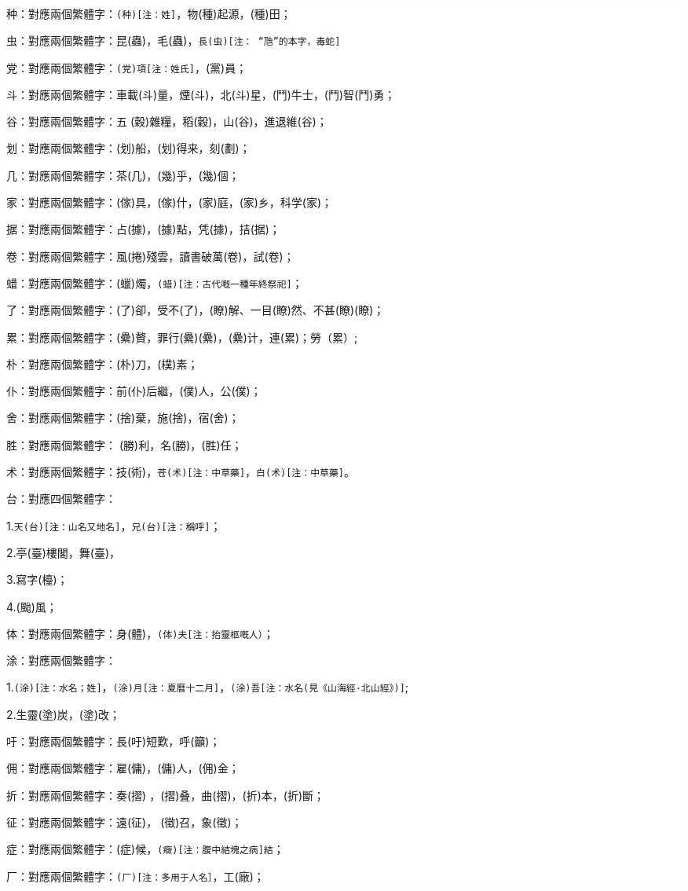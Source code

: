 种：對應兩個繁體字：`(种)[注：姓]`，物(種)起源，(種)田；

虫：對應兩個繁體字：昆(蟲)，毛(蟲)，`長(虫)[注： “虺”的本字，毒蛇]`

党：對應兩個繁體字：`(党)項[注：姓氏]`，(黨)員；

斗：對應兩個繁體字：車載(斗)量，煙(斗)，北(斗)星，(鬥)牛士，(鬥)智(鬥)勇；

谷：對應兩個繁體字：五 (穀)雜糧，稻(穀)，山(谷)，進退維(谷)；

划：對應兩個繁體字：(划)船，(划)得来，刻(劃)；

几：對應兩個繁體字：茶(几)，(幾)乎，(幾)個；

家：對應兩個繁體字：(傢)具，(傢)什，(家)庭，(家)乡，科学(家)；

据：對應兩個繁體字：占(據)，(據)點，凭(據)，拮(据)；

卷：對應兩個繁體字：風(捲)殘雲，讀書破萬(卷)，試(卷)；

蜡：對應兩個繁體字：(蠟)燭，`(蜡)[注：古代嘅一種年終祭祀]`；

了：對應兩個繁體字：(了)卻，受不(了)，(瞭)解、一目(瞭)然、不甚(瞭)(瞭)；

累：對應兩個繁體字：(纍)贅，罪行(纍)(纍)，(纍)计，連(累)；勞（累）;

朴：對應兩個繁體字：(朴)刀，(樸)素；

仆：對應兩個繁體字：前(仆)后繼，(僕)人，公(僕)；

舍：對應兩個繁體字：(捨)棄，施(捨)，宿(舍)；

胜：對應兩個繁體字： (勝)利，名(勝)，(胜)任；

术：對應兩個繁體字：技(術)，`苍(术)[注：中草藥]`，`白(术)[注：中草藥]`。

台：對應四個繁體字：

1.`天(台)[注：山名又地名]`，`兄(台)[注：稱呼]`；

2.亭(臺)樓閣，舞(臺)，

3.寫字(檯)；

4.(颱)風；

体：對應兩個繁體字：身(體)，`(体)夫[注：抬靈柩嘅人）`；

涂：對應兩個繁體字：

1.`(涂)[注：水名；姓]`，`(涂)月[注：夏曆十二月]`，`(涂)吾[注：水名(見《山海經·北山經》)]`;

2.生靈(塗)炭，(塗)改；

吁：對應兩個繁體字：長(吁)短歎，呼(籲)；

佣：對應兩個繁體字：雇(傭)，(傭)人，(佣)金；

折：對應兩個繁體字：奏(摺) ，(摺)叠，曲(摺)，(折)本，(折)斷；

征：對應兩個繁體字：遠(征)， (徵)召，象(徵)；

症：對應兩個繁體字：(症)候，`(癥)[注：腹中結塊之病]結`；

厂：對應兩個繁體字：`(厂)[注：多用于人名］`，工(廠)；
